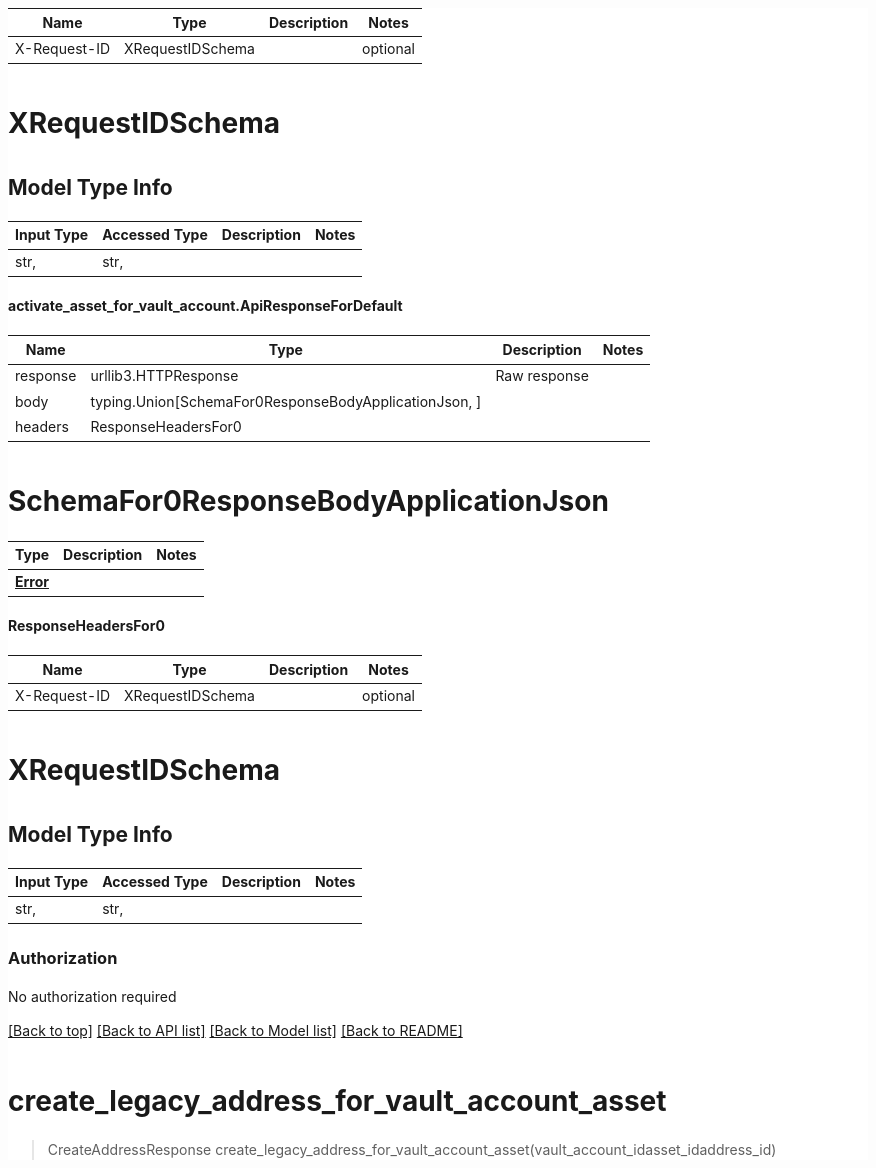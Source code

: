 Name | Type | Description  | Notes
------------- | ------------- | ------------- | -------------
X-Request-ID | XRequestIDSchema | | optional

# XRequestIDSchema

## Model Type Info
Input Type | Accessed Type | Description | Notes
------------ | ------------- | ------------- | -------------
str,  | str,  |  | 


#### activate_asset_for_vault_account.ApiResponseForDefault
Name | Type | Description  | Notes
------------- | ------------- | ------------- | -------------
response | urllib3.HTTPResponse | Raw response |
body | typing.Union[SchemaFor0ResponseBodyApplicationJson, ] |  |
headers | ResponseHeadersFor0 |  |

# SchemaFor0ResponseBodyApplicationJson
Type | Description  | Notes
------------- | ------------- | -------------
[**Error**](../../models/Error.md) |  | 

#### ResponseHeadersFor0

Name | Type | Description  | Notes
------------- | ------------- | ------------- | -------------
X-Request-ID | XRequestIDSchema | | optional

# XRequestIDSchema

## Model Type Info
Input Type | Accessed Type | Description | Notes
------------ | ------------- | ------------- | -------------
str,  | str,  |  | 


### Authorization

No authorization required

[[Back to top]](#__pageTop) [[Back to API list]](../../../README.md#documentation-for-api-endpoints) [[Back to Model list]](../../../README.md#documentation-for-models) [[Back to README]](../../../README.md)

# **create_legacy_address_for_vault_account_asset**
<a id="create_legacy_address_for_vault_account_asset"></a>
> CreateAddressResponse create_legacy_address_for_vault_account_asset(vault_account_idasset_idaddress_id)
